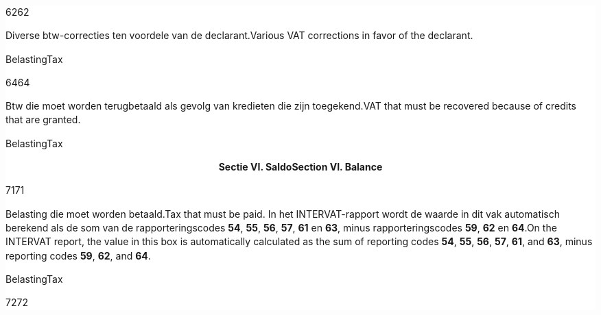 <p><span data-ttu-id="5b9f3-280">62</span><span class="sxs-lookup"><span data-stu-id="5b9f3-280">62</span></span></p>
</td>
<td width="71%">
<p><span data-ttu-id="5b9f3-281">Diverse btw-correcties ten voordele van de declarant.</span><span class="sxs-lookup"><span data-stu-id="5b9f3-281">Various VAT corrections in favor of the declarant.</span></span></p>
</td>
<td width="10%">
<p><span data-ttu-id="5b9f3-282">Belasting</span><span class="sxs-lookup"><span data-stu-id="5b9f3-282">Tax</span></span></p>
</td>
</tr>
<tr>
<td width="17%">
<p><span data-ttu-id="5b9f3-283">64</span><span class="sxs-lookup"><span data-stu-id="5b9f3-283">64</span></span></p>
</td>
<td width="71%">
<p><span data-ttu-id="5b9f3-284">Btw die moet worden terugbetaald als gevolg van kredieten die zijn toegekend.</span><span class="sxs-lookup"><span data-stu-id="5b9f3-284">VAT that must be recovered because of credits that are granted.</span></span></p>
</td>
<td width="10%">
<p><span data-ttu-id="5b9f3-285">Belasting</span><span class="sxs-lookup"><span data-stu-id="5b9f3-285">Tax</span></span></p>
</td>
</tr>
<tr>
<td colspan="3" width="100%">
<p style="text-align: center;"><span data-ttu-id="5b9f3-286"><strong>Sectie VI. Saldo</strong></span><span class="sxs-lookup"><span data-stu-id="5b9f3-286"><strong>Section VI. Balance</strong></span></span></p>
</td>
</tr>
<tr>
<td width="17%">
<p><span data-ttu-id="5b9f3-287">71</span><span class="sxs-lookup"><span data-stu-id="5b9f3-287">71</span></span></p>
</td>
<td width="71%">
<p><span data-ttu-id="5b9f3-288">Belasting die moet worden betaald.</span><span class="sxs-lookup"><span data-stu-id="5b9f3-288">Tax that must be paid.</span></span> <span data-ttu-id="5b9f3-289">In het INTERVAT-rapport wordt de waarde in dit vak automatisch berekend als de som van de rapporteringscodes <strong>54</strong>, <strong>55</strong>, <strong>56</strong>, <strong>57</strong>, <strong>61</strong> en <strong>63</strong>, minus rapporteringscodes <strong>59</strong>, <strong>62</strong> en <strong>64</strong>.</span><span class="sxs-lookup"><span data-stu-id="5b9f3-289">On the INTERVAT report, the value in this box is automatically calculated as the sum of reporting codes <strong>54</strong>, <strong>55</strong>, <strong>56</strong>, <strong>57</strong>, <strong>61</strong>, and <strong>63</strong>, minus reporting codes <strong>59</strong>, <strong>62</strong>, and <strong>64</strong>.</span></span></p>
</td>
<td width="10%">
<p><span data-ttu-id="5b9f3-290">Belasting</span><span class="sxs-lookup"><span data-stu-id="5b9f3-290">Tax</span></span></p>
</td>
</tr>
<tr>
<td width="17%">
<p><span data-ttu-id="5b9f3-291">72</span><span class="sxs-lookup"><span data-stu-id="5b9f3-291">72</span></span></p>
</td>
<td width="71%">